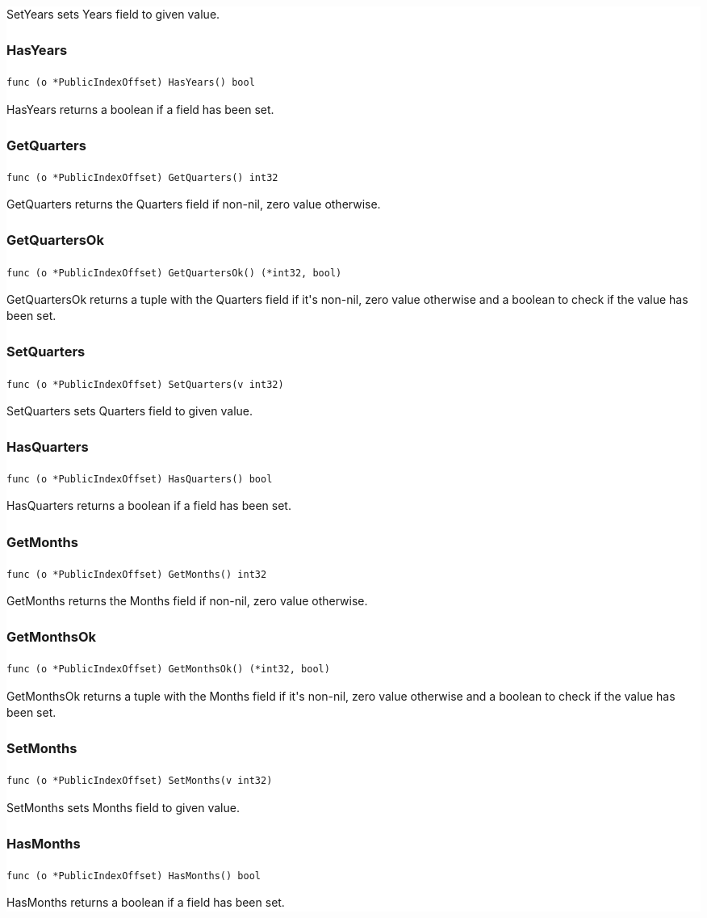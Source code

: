 SetYears sets Years field to given value.

### HasYears

`func (o *PublicIndexOffset) HasYears() bool`

HasYears returns a boolean if a field has been set.

### GetQuarters

`func (o *PublicIndexOffset) GetQuarters() int32`

GetQuarters returns the Quarters field if non-nil, zero value otherwise.

### GetQuartersOk

`func (o *PublicIndexOffset) GetQuartersOk() (*int32, bool)`

GetQuartersOk returns a tuple with the Quarters field if it's non-nil, zero value otherwise
and a boolean to check if the value has been set.

### SetQuarters

`func (o *PublicIndexOffset) SetQuarters(v int32)`

SetQuarters sets Quarters field to given value.

### HasQuarters

`func (o *PublicIndexOffset) HasQuarters() bool`

HasQuarters returns a boolean if a field has been set.

### GetMonths

`func (o *PublicIndexOffset) GetMonths() int32`

GetMonths returns the Months field if non-nil, zero value otherwise.

### GetMonthsOk

`func (o *PublicIndexOffset) GetMonthsOk() (*int32, bool)`

GetMonthsOk returns a tuple with the Months field if it's non-nil, zero value otherwise
and a boolean to check if the value has been set.

### SetMonths

`func (o *PublicIndexOffset) SetMonths(v int32)`

SetMonths sets Months field to given value.

### HasMonths

`func (o *PublicIndexOffset) HasMonths() bool`

HasMonths returns a boolean if a field has been set.
